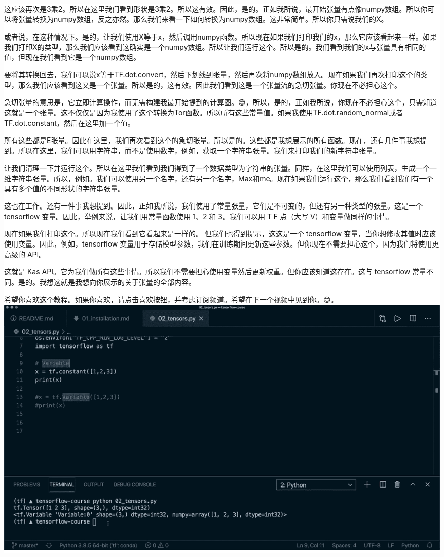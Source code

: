 这应该再次是3乘2。所以在这里我们看到形状是3乘2。所以这有效。因此，是的。正如我所说，最开始张量有点像numpy数组。所以你可以将张量转换为numpy数组，反之亦然。那么我们来看一下如何转换为numpy数组。这非常简单。所以你只需说我们的X。

或者说，在这种情况下。是的，让我们使用X等于x，然后调用numpy函数。所以现在如果我们打印我们的x，那么它应该看起来一样。如果我们打印X的类型，那么我们应该看到这确实是一个numpy数组。所以让我们运行这个。所以是的。我们看到我们的x与张量具有相同的值，但现在我们看到它是一个numpy数组。

要将其转换回去，我们可以说x等于TF.dot.convert，然后下划线到张量，然后再次将numpy数组放入。现在如果我们再次打印这个的类型，那么我们应该看到这又是一个张量。所以是的，这有效。因此我们看到这是一个张量流的急切张量。你现在不必担心这个。

急切张量的意思是，它立即计算操作，而无需构建我最开始提到的计算图。😊，所以，是的，正如我所说，你现在不必担心这个，只需知道这就是一个张量。这不仅仅是因为我使用了这个转换为Tor函数。所以所有这些常量值。如果我使用TF.dot.random_normal或者TF.dot.constant，然后在这里加一个值。

所有这些都是E张量。因此在这里，我们再次看到这个的急切张量。所以是的。这些都是我想展示的所有函数。现在，还有几件事我想提到。所以在这里，我们可以用字符串，而不是使用数字，例如，获取一个字符串张量。我们来打印我们的新字符串张量。

让我们清理一下并运行这个。所以在这里我们看到我们得到了一个数据类型为字符串的张量。同样，在这里我们可以使用列表，生成一个一维字符串张量。所以，例如。我们可以使用另一个名字，还有另一个名字，Max和me。现在如果我们运行这个，那么我们看到我们有一个具有多个值的不同形状的字符串张量。

这也在工作。还有一件事我想提到。因此，正如我所说，我们使用了常量张量，它们是不可变的，但还有另一种类型的张量。这是一个 tensorflow 变量。因此，举例来说，让我们用常量函数使用 1、2 和 3。我们可以用 T F 点（大写 V）和变量做同样的事情。

现在如果我们打印这个。所以现在我们看到它看起来是一样的。 但我们也得到提示，这这是一个 tensorflow 变量，当你想修改其值时应该使用变量。因此，例如，tensorflow 变量用于存储模型参数，我们在训练期间更新这些参数。但你现在不需要担心这个，因为我们将使用更高级的 API。

这就是 Kas API。它为我们做所有这些事情。所以我们不需要担心使用变量然后更新权重。但你应该知道这存在。这与 tensorflow 常量不同。是的。我想这就是我想向你展示的关于张量的全部内容。

希望你喜欢这个教程。如果你喜欢，请点击喜欢按钮，并考虑订阅频道。希望在下一个视频中见到你。😊。![](img/586fb3100dc456f34d9f6d755ea10a07_11.png)
